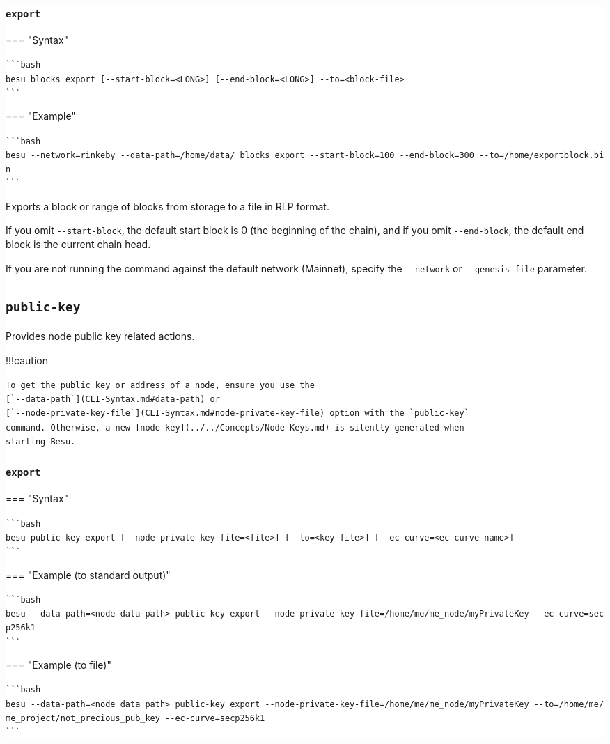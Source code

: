 ### `export`

=== "Syntax"

    ```bash
    besu blocks export [--start-block=<LONG>] [--end-block=<LONG>] --to=<block-file>
    ```

=== "Example"

    ```bash
    besu --network=rinkeby --data-path=/home/data/ blocks export --start-block=100 --end-block=300 --to=/home/exportblock.bin
    ```

Exports a block or range of blocks from storage to a file in RLP format.

If you omit `--start-block`, the default start block is 0 (the beginning of the chain), and if you
omit `--end-block`, the default end block is the current chain head.

If you are not running the command against the default network (Mainnet), specify the `--network`
or `--genesis-file` parameter.

## `public-key`

Provides node public key related actions.

!!!caution

    To get the public key or address of a node, ensure you use the
    [`--data-path`](CLI-Syntax.md#data-path) or
    [`--node-private-key-file`](CLI-Syntax.md#node-private-key-file) option with the `public-key`
    command. Otherwise, a new [node key](../../Concepts/Node-Keys.md) is silently generated when
    starting Besu.

### `export`

=== "Syntax"

    ```bash
    besu public-key export [--node-private-key-file=<file>] [--to=<key-file>] [--ec-curve=<ec-curve-name>]
    ```

=== "Example (to standard output)"

    ```bash
    besu --data-path=<node data path> public-key export --node-private-key-file=/home/me/me_node/myPrivateKey --ec-curve=secp256k1
    ```

=== "Example (to file)"

    ```bash
    besu --data-path=<node data path> public-key export --node-private-key-file=/home/me/me_node/myPrivateKey --to=/home/me/me_project/not_precious_pub_key --ec-curve=secp256k1
    ```
